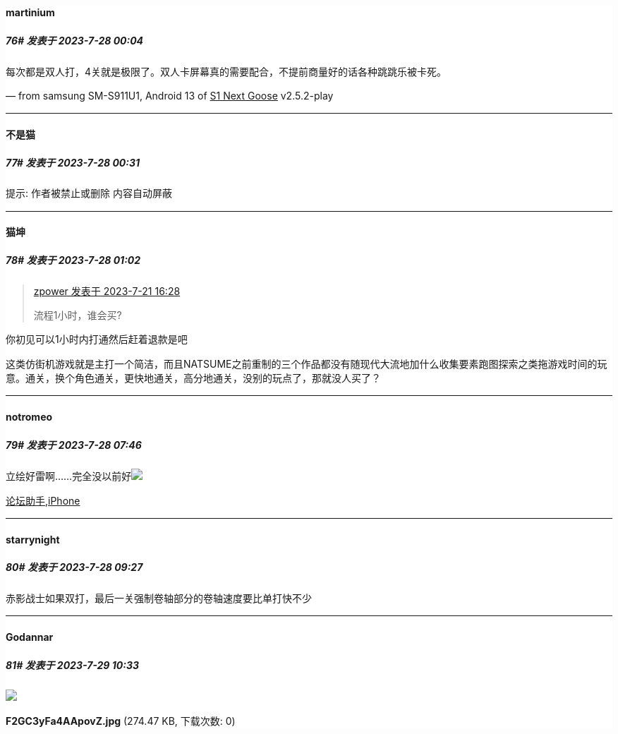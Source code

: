 ####  martinium  
##### 76#       发表于 2023-7-28 00:04

每次都是双人打，4关就是极限了。双人卡屏幕真的需要配合，不提前商量好的话各种跳跳乐被卡死。

— from samsung SM-S911U1, Android 13 of [S1 Next Goose](https://pan.baidu.com/s/1mi43uRm) v2.5.2-play

*****

####  不是猫  
##### 77#       发表于 2023-7-28 00:31

提示: 作者被禁止或删除 内容自动屏蔽

*****

####  猫坤  
##### 78#       发表于 2023-7-28 01:02

<blockquote><a href="httphttps://bbs.saraba1st.com/2b/forum.php?mod=redirect&amp;goto=findpost&amp;pid=61741439&amp;ptid=2145336" target="_blank">zpower 发表于 2023-7-21 16:28</a>

流程1小时，谁会买?</blockquote>
你初见可以1小时内打通然后赶着退款是吧

这类仿街机游戏就是主打一个简洁，而且NATSUME之前重制的三个作品都没有随现代大流地加什么收集要素跑图探索之类拖游戏时间的玩意。通关，换个角色通关，更快地通关，高分地通关，没别的玩点了，那就没人买了？

*****

####  notromeo  
##### 79#       发表于 2023-7-28 07:46

立绘好雷啊……完全没以前好<img src="https://static.saraba1st.com/image/smiley/face2017/016.png" referrerpolicy="no-referrer">

[论坛助手,iPhone](https://bbs.saraba1st.com/2b/forum.php?mod=viewthread&amp;tid=2029836)

*****

####  starrynight  
##### 80#       发表于 2023-7-28 09:27

赤影战士如果双打，最后一关强制卷轴部分的卷轴速度要比单打快不少


*****

####  Godannar  
##### 81#       发表于 2023-7-29 10:33

<img src="https://img.saraba1st.com/forum/202307/29/102041dlrrgjeggjdjrtgq.jpg" referrerpolicy="no-referrer">

<strong>F2GC3yFa4AApovZ.jpg</strong> (274.47 KB, 下载次数: 0)

